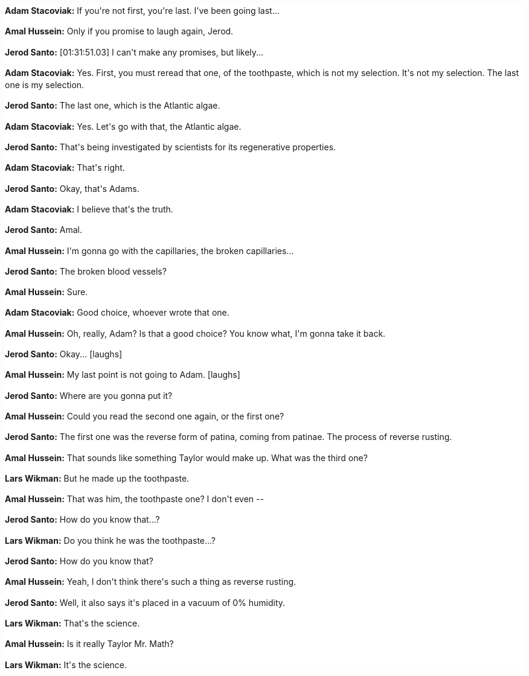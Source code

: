 **Adam Stacoviak:** If you're not first, you're last. I've been going last...

**Amal Hussein:** Only if you promise to laugh again, Jerod.

**Jerod Santo:** \[01:31:51.03\] I can't make any promises, but likely...

**Adam Stacoviak:** Yes. First, you must reread that one, of the toothpaste, which is not my selection. It's not my selection. The last one is my selection.

**Jerod Santo:** The last one, which is the Atlantic algae.

**Adam Stacoviak:** Yes. Let's go with that, the Atlantic algae.

**Jerod Santo:** That's being investigated by scientists for its regenerative properties.

**Adam Stacoviak:** That's right.

**Jerod Santo:** Okay, that's Adams.

**Adam Stacoviak:** I believe that's the truth.

**Jerod Santo:** Amal.

**Amal Hussein:** I'm gonna go with the capillaries, the broken capillaries...

**Jerod Santo:** The broken blood vessels?

**Amal Hussein:** Sure.

**Adam Stacoviak:** Good choice, whoever wrote that one.

**Amal Hussein:** Oh, really, Adam? Is that a good choice? You know what, I'm gonna take it back.

**Jerod Santo:** Okay... \[laughs\]

**Amal Hussein:** My last point is not going to Adam. \[laughs\]

**Jerod Santo:** Where are you gonna put it?

**Amal Hussein:** Could you read the second one again, or the first one?

**Jerod Santo:** The first one was the reverse form of patina, coming from patinae. The process of reverse rusting.

**Amal Hussein:** That sounds like something Taylor would make up. What was the third one?

**Lars Wikman:** But he made up the toothpaste.

**Amal Hussein:** That was him, the toothpaste one? I don't even --

**Jerod Santo:** How do you know that...?

**Lars Wikman:** Do you think he was the toothpaste...?

**Jerod Santo:** How do you know that?

**Amal Hussein:** Yeah, I don't think there's such a thing as reverse rusting.

**Jerod Santo:** Well, it also says it's placed in a vacuum of 0% humidity.

**Lars Wikman:** That's the science.

**Amal Hussein:** Is it really Taylor Mr. Math?

**Lars Wikman:** It's the science.
